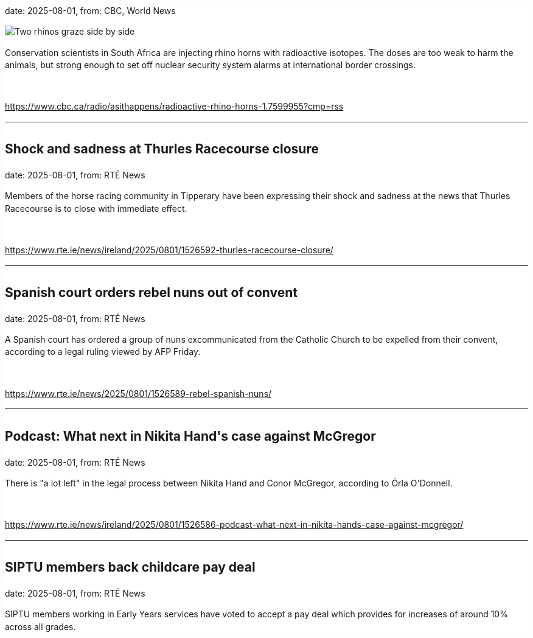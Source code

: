 date: 2025-08-01, from: CBC, World News

<img src='https://i.cbc.ca/1.7599961.1754077990!/cpImage/httpImage/image.jpg_gen/derivatives/16x9_620/south-africa-radioactive-rhino-horns.jpg' alt='Two rhinos graze side by side' width='620' height='349' title='A rhino, front, recovers from a tranquiiizer, after a hole was drilled into its horn and isotopes carefully inserted, at a rhino orphanage in the country&apos;s northern province of Limpopo, Tuesday, June 25, 2024. Researchers have started the final phase of a research project aimed at reducing rhino poaching by inserting radioisotopes into rhino horns to devalue one of the most highly trafficked wildlife commodities. (AP Photo/Denis Farrell)'/><p>Conservation scientists in South Africa are injecting rhino horns with radioactive isotopes. The doses are too weak to harm the animals, but strong enough to set off nuclear security system alarms at international border crossings.</p> 

<br> 

<https://www.cbc.ca/radio/asithappens/radioactive-rhino-horns-1.7599955?cmp=rss>

---

## Shock and sadness at Thurles Racecourse closure

date: 2025-08-01, from: RTÉ News

Members of the horse racing community in Tipperary have been expressing their shock and sadness at the news that Thurles Racecourse is to close with immediate effect. 

<br> 

<https://www.rte.ie/news/ireland/2025/0801/1526592-thurles-racecourse-closure/>

---

## Spanish court orders rebel nuns out of convent

date: 2025-08-01, from: RTÉ News

A Spanish court has ordered a group of nuns excommunicated from the Catholic Church to be expelled from their convent, according to a legal ruling viewed by AFP Friday. 

<br> 

<https://www.rte.ie/news/2025/0801/1526589-rebel-spanish-nuns/>

---

## Podcast: What next in Nikita Hand's case against McGregor

date: 2025-08-01, from: RTÉ News

There is "a lot left" in the legal process between Nikita Hand and Conor McGregor, according to Órla O'Donnell. 

<br> 

<https://www.rte.ie/news/ireland/2025/0801/1526586-podcast-what-next-in-nikita-hands-case-against-mcgregor/>

---

## SIPTU members back childcare pay deal

date: 2025-08-01, from: RTÉ News

SIPTU members working in Early Years services have voted to accept a pay deal which provides for increases of around 10% across all grades. 
